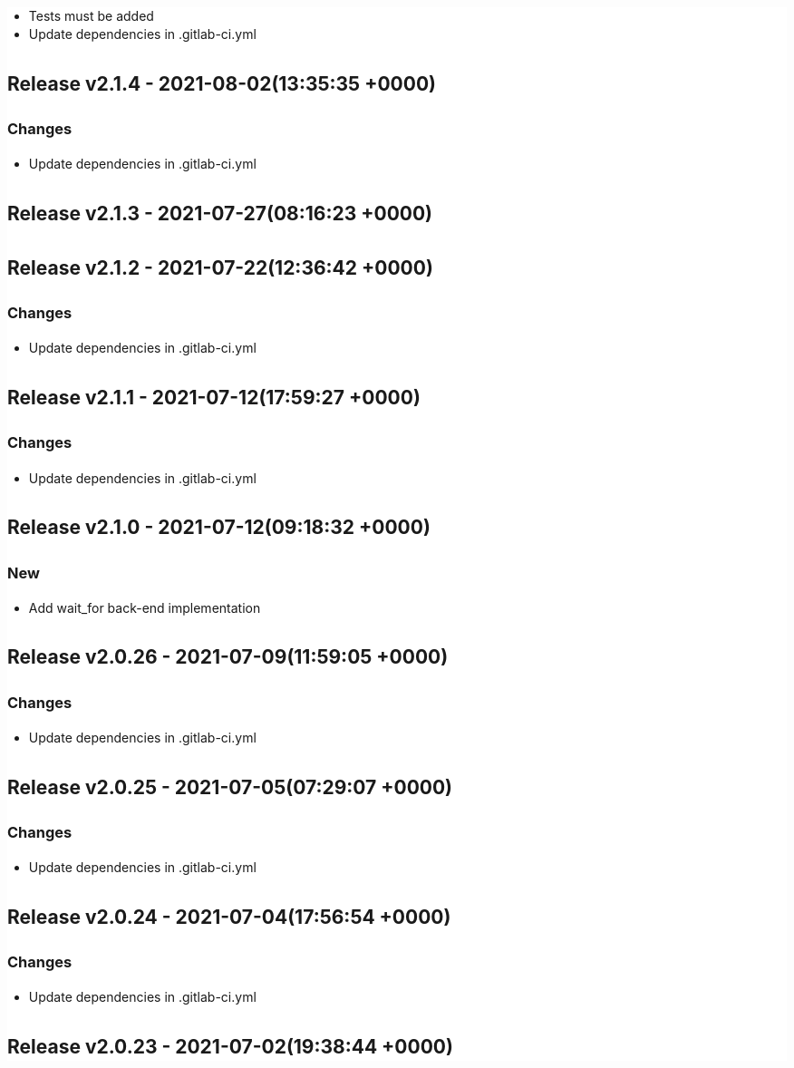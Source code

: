 - Tests must be added
- Update dependencies in .gitlab-ci.yml

## Release v2.1.4 - 2021-08-02(13:35:35 +0000)

### Changes

- Update dependencies in .gitlab-ci.yml

## Release v2.1.3 - 2021-07-27(08:16:23 +0000)

## Release v2.1.2 - 2021-07-22(12:36:42 +0000)

### Changes

- Update dependencies in .gitlab-ci.yml

## Release v2.1.1 - 2021-07-12(17:59:27 +0000)

### Changes

- Update dependencies in .gitlab-ci.yml

## Release v2.1.0 - 2021-07-12(09:18:32 +0000)

### New

- Add wait_for back-end implementation

## Release v2.0.26 - 2021-07-09(11:59:05 +0000)

### Changes

- Update dependencies in .gitlab-ci.yml

## Release v2.0.25 - 2021-07-05(07:29:07 +0000)

### Changes

- Update dependencies in .gitlab-ci.yml

## Release v2.0.24 - 2021-07-04(17:56:54 +0000)

### Changes

- Update dependencies in .gitlab-ci.yml

## Release v2.0.23 - 2021-07-02(19:38:44 +0000)
